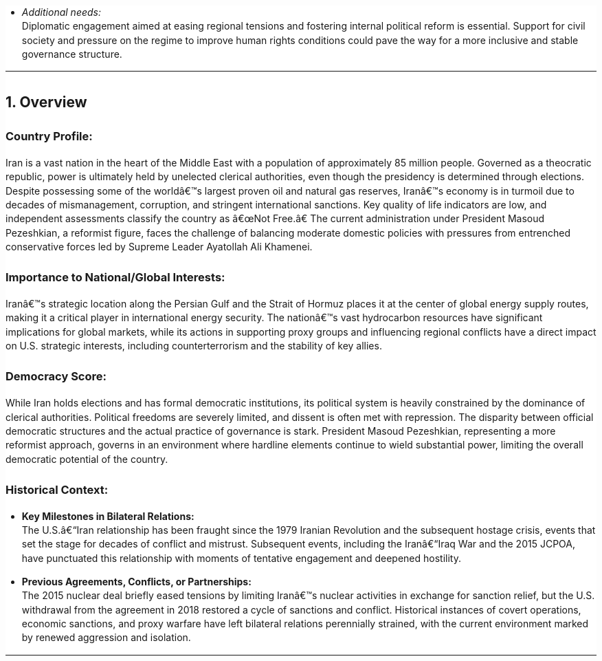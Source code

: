 - *Additional needs:*  
  Diplomatic engagement aimed at easing regional tensions and fostering internal political reform is essential. Support for civil society and pressure on the regime to improve human rights conditions could pave the way for a more inclusive and stable governance structure.

---

## 1. Overview

### **Country Profile:**

Iran is a vast nation in the heart of the Middle East with a population of approximately 85 million people. Governed as a theocratic republic, power is ultimately held by unelected clerical authorities, even though the presidency is determined through elections. Despite possessing some of the worldâ€™s largest proven oil and natural gas reserves, Iranâ€™s economy is in turmoil due to decades of mismanagement, corruption, and stringent international sanctions. Key quality of life indicators are low, and independent assessments classify the country as â€œNot Free.â€ The current administration under President Masoud Pezeshkian, a reformist figure, faces the challenge of balancing moderate domestic policies with pressures from entrenched conservative forces led by Supreme Leader Ayatollah Ali Khamenei.

### **Importance to National/Global Interests:**

Iranâ€™s strategic location along the Persian Gulf and the Strait of Hormuz places it at the center of global energy supply routes, making it a critical player in international energy security. The nationâ€™s vast hydrocarbon resources have significant implications for global markets, while its actions in supporting proxy groups and influencing regional conflicts have a direct impact on U.S. strategic interests, including counterterrorism and the stability of key allies.

### **Democracy Score:**

While Iran holds elections and has formal democratic institutions, its political system is heavily constrained by the dominance of clerical authorities. Political freedoms are severely limited, and dissent is often met with repression. The disparity between official democratic structures and the actual practice of governance is stark. President Masoud Pezeshkian, representing a more reformist approach, governs in an environment where hardline elements continue to wield substantial power, limiting the overall democratic potential of the country.

### **Historical Context:**

- **Key Milestones in Bilateral Relations:**  
  The U.S.â€“Iran relationship has been fraught since the 1979 Iranian Revolution and the subsequent hostage crisis, events that set the stage for decades of conflict and mistrust. Subsequent events, including the Iranâ€“Iraq War and the 2015 JCPOA, have punctuated this relationship with moments of tentative engagement and deepened hostility.
  
- **Previous Agreements, Conflicts, or Partnerships:**  
  The 2015 nuclear deal briefly eased tensions by limiting Iranâ€™s nuclear activities in exchange for sanction relief, but the U.S. withdrawal from the agreement in 2018 restored a cycle of sanctions and conflict. Historical instances of covert operations, economic sanctions, and proxy warfare have left bilateral relations perennially strained, with the current environment marked by renewed aggression and isolation.

---